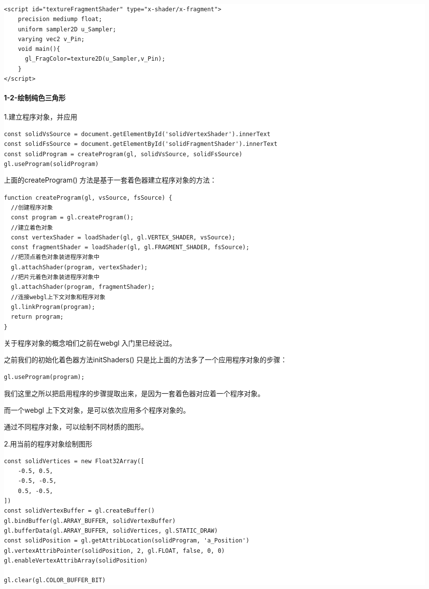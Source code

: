 ```
<script id="textureFragmentShader" type="x-shader/x-fragment">
    precision mediump float;
    uniform sampler2D u_Sampler;
    varying vec2 v_Pin;
    void main(){
      gl_FragColor=texture2D(u_Sampler,v_Pin);
    }
</script>
```

#### 1-2-绘制纯色三角形

1.建立程序对象，并应用

```
const solidVsSource = document.getElementById('solidVertexShader').innerText
const solidFsSource = document.getElementById('solidFragmentShader').innerText
const solidProgram = createProgram(gl, solidVsSource, solidFsSource)
gl.useProgram(solidProgram)
```

上面的createProgram() 方法是基于一套着色器建立程序对象的方法：

```
function createProgram(gl, vsSource, fsSource) {
  //创建程序对象
  const program = gl.createProgram();
  //建立着色对象
  const vertexShader = loadShader(gl, gl.VERTEX_SHADER, vsSource);
  const fragmentShader = loadShader(gl, gl.FRAGMENT_SHADER, fsSource);
  //把顶点着色对象装进程序对象中
  gl.attachShader(program, vertexShader);
  //把片元着色对象装进程序对象中
  gl.attachShader(program, fragmentShader);
  //连接webgl上下文对象和程序对象
  gl.linkProgram(program);
  return program;
}
```

关于程序对象的概念咱们之前在webgl 入门里已经说过。

之前我们的初始化着色器方法initShaders() 只是比上面的方法多了一个应用程序对象的步骤：

```
gl.useProgram(program);
```

我们这里之所以把启用程序的步骤提取出来，是因为一套着色器对应着一个程序对象。

而一个webgl 上下文对象，是可以依次应用多个程序对象的。

通过不同程序对象，可以绘制不同材质的图形。

2.用当前的程序对象绘制图形

```
const solidVertices = new Float32Array([
    -0.5, 0.5,
    -0.5, -0.5,
    0.5, -0.5,
])
const solidVertexBuffer = gl.createBuffer()
gl.bindBuffer(gl.ARRAY_BUFFER, solidVertexBuffer)
gl.bufferData(gl.ARRAY_BUFFER, solidVertices, gl.STATIC_DRAW)
const solidPosition = gl.getAttribLocation(solidProgram, 'a_Position')
gl.vertexAttribPointer(solidPosition, 2, gl.FLOAT, false, 0, 0)
gl.enableVertexAttribArray(solidPosition)

gl.clear(gl.COLOR_BUFFER_BIT)
```